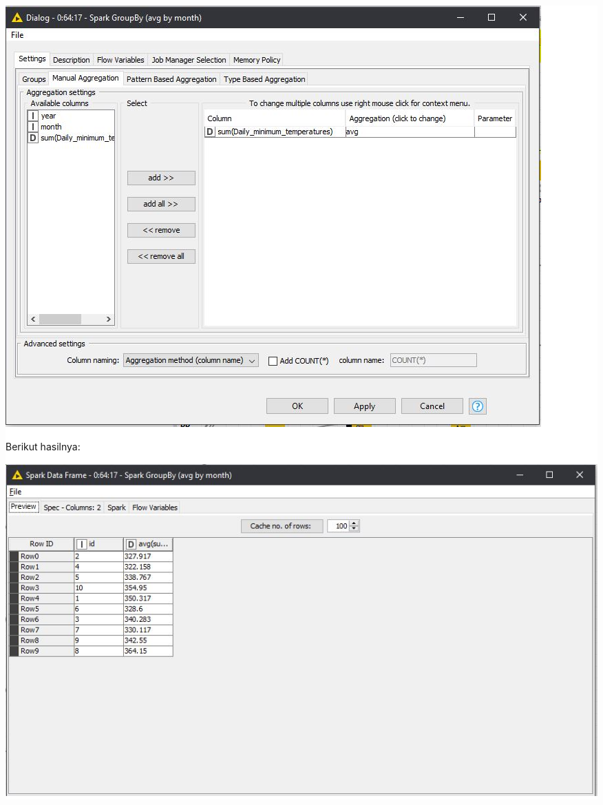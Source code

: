 ![enter image description here](https://github.com/Armunz/big-data/blob/master/eas/Daily%20Minimum%20Temperatures/dokum/avg%20by%20month%20config%282%29.JPG?raw=true)

Berikut hasilnya:

![enter image description here](https://github.com/Armunz/big-data/blob/master/eas/Daily%20Minimum%20Temperatures/dokum/avg%20by%20month%20hasil.JPG?raw=true)
